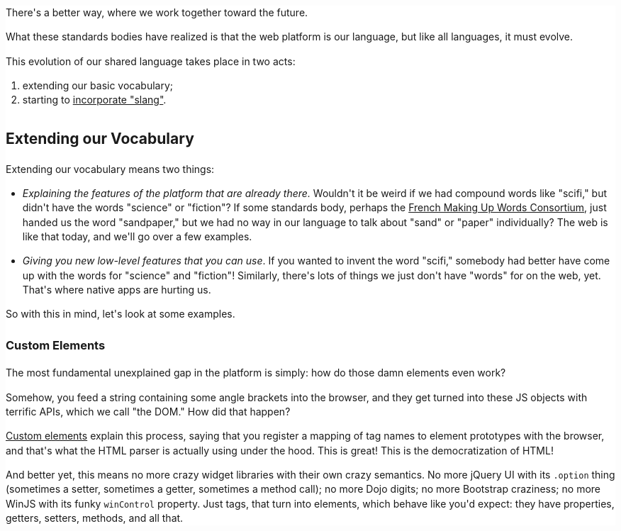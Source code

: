 There's a better way, where we work together toward the future.

What these standards bodies have realized is that the web platform is our language, but like all languages, it must
evolve.

This evolution of our shared language takes place in two acts:

1. extending our basic vocabulary;
2. starting to [incorporate "slang"](http://briankardell.wordpress.com/2013/05/17/dropping-the-f-bomb/).

## Extending our Vocabulary

Extending our vocabulary means two things:

- *Explaining the features of the platform that are already there.* Wouldn't it be weird if we had compound words like
  "scifi," but didn't have the words "science" or "fiction"? If some standards body, perhaps the
  [French Making Up Words Consortium](https://en.wikipedia.org/wiki/Acad%C3%A9mie_fran%C3%A7aise), just handed us the
  word "sandpaper," but we had no way in our language to talk about "sand" or "paper" individually? The web is like
  that today, and we'll go over a few examples.

- *Giving you new low-level features that you can use*. If you wanted to invent the word "scifi," somebody had better
  have come up with the words for "science" and "fiction"! Similarly, there's lots of things we just don't have "words"
  for on the web, yet. That's where native apps are hurting us.

So with this in mind, let's look at some examples.

### Custom Elements

The most fundamental unexplained gap in the platform is simply: how do those damn elements even work?

Somehow, you feed a string containing some angle brackets into the browser, and they get turned into these JS objects
with terrific APIs, which we call "the DOM." How did that happen?

[Custom elements](https://dvcs.w3.org/hg/webcomponents/raw-file/default/spec/custom/index.html) explain this process,
saying that you register a mapping of tag names to element prototypes with the browser, and that's what the HTML parser
is actually using under the hood. This is great! This is the democratization of HTML!

And better yet, this means no more crazy widget libraries with their own crazy semantics. No more jQuery UI with its
`.option` thing (sometimes a setter, sometimes a getter, sometimes a method call); no more Dojo digits; no more
Bootstrap craziness; no more WinJS with its funky `winControl` property. Just tags, that turn into elements, which
behave like you'd expect: they have properties, getters, setters, methods, and all that.
